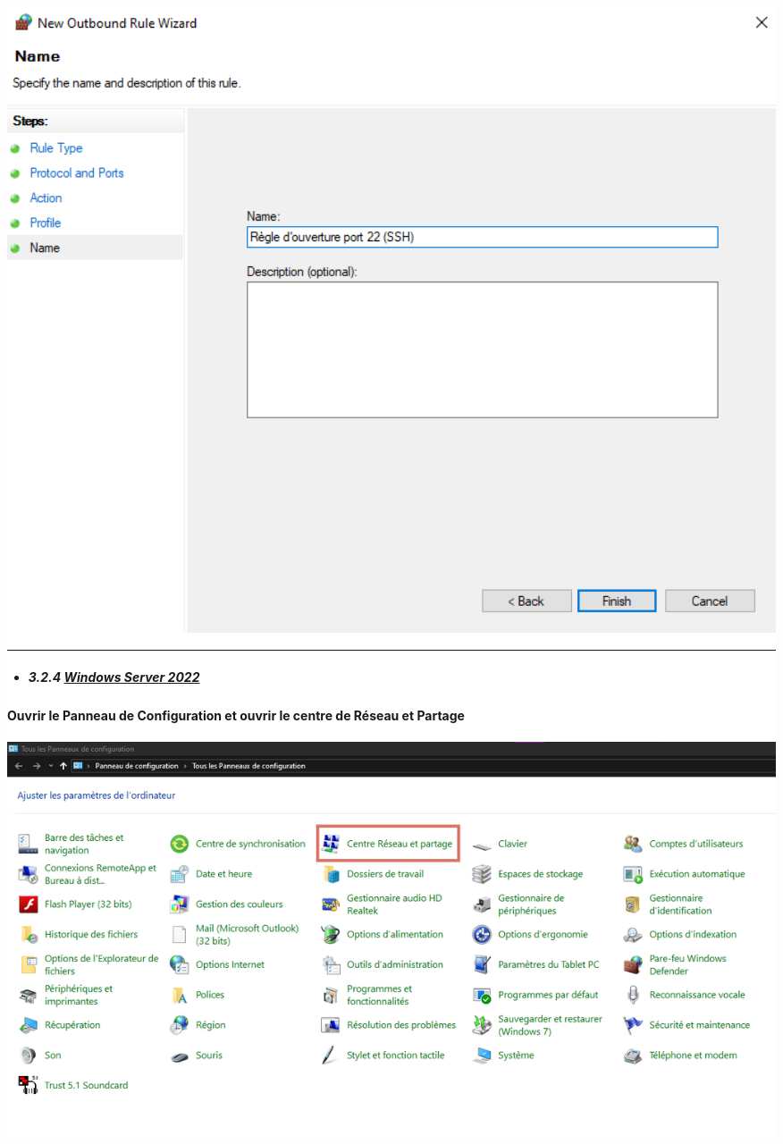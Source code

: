   <img src="https://github.com/WildCodeSchool/TSSR-2409-VERT-P2-G2-TheScriptingProject/blob/main/Screenshots/SSH%20Windows%204.png" width="1000">
</picture>


***

  * ##### 3.2.4 [Windows Server 2022](https://github.com/WildCodeSchool/TSSR-2409-VERT-P2-G2-TheScriptingProject/blob/main/INSTALL.md#324-windows-server-2022)

#### Ouvrir le Panneau de Configuration et ouvrir le centre de Réseau et Partage
<picture>
  <img src="https://github.com/WildCodeSchool/TSSR-2409-VERT-P2-G2-TheScriptingProject/blob/main/Screenshots/IP%20Windows%201.png" width="1000">